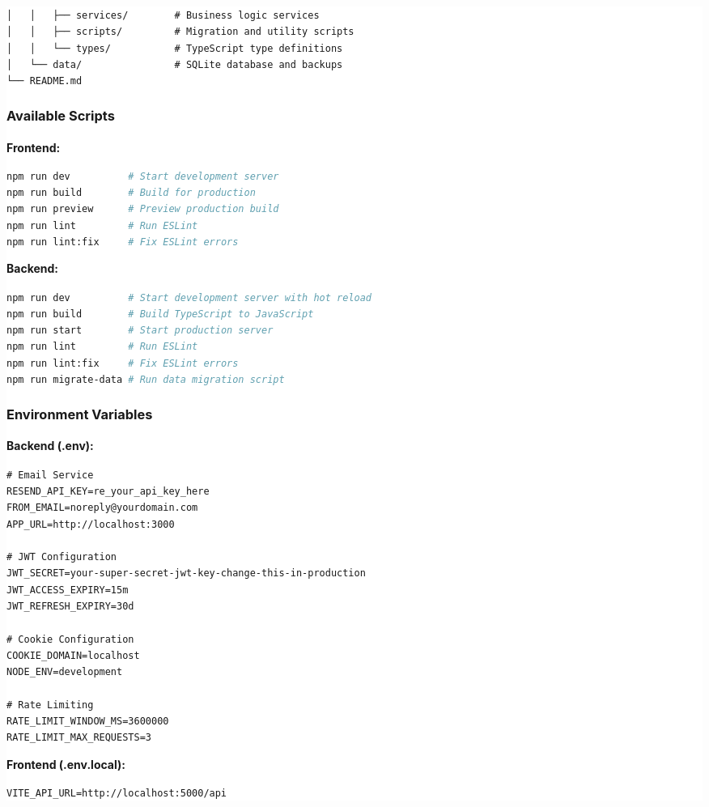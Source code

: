 ```
│   │   ├── services/        # Business logic services
│   │   ├── scripts/         # Migration and utility scripts
│   │   └── types/           # TypeScript type definitions
│   └── data/                # SQLite database and backups
└── README.md
```

### Available Scripts

**Frontend:**
```bash
npm run dev          # Start development server
npm run build        # Build for production
npm run preview      # Preview production build
npm run lint         # Run ESLint
npm run lint:fix     # Fix ESLint errors
```

**Backend:**
```bash
npm run dev          # Start development server with hot reload
npm run build        # Build TypeScript to JavaScript
npm run start        # Start production server
npm run lint         # Run ESLint
npm run lint:fix     # Fix ESLint errors
npm run migrate-data # Run data migration script
```

### Environment Variables

**Backend (.env):**
```env
# Email Service
RESEND_API_KEY=re_your_api_key_here
FROM_EMAIL=noreply@yourdomain.com
APP_URL=http://localhost:3000

# JWT Configuration
JWT_SECRET=your-super-secret-jwt-key-change-this-in-production
JWT_ACCESS_EXPIRY=15m
JWT_REFRESH_EXPIRY=30d

# Cookie Configuration
COOKIE_DOMAIN=localhost
NODE_ENV=development

# Rate Limiting
RATE_LIMIT_WINDOW_MS=3600000
RATE_LIMIT_MAX_REQUESTS=3
```

**Frontend (.env.local):**
```env
VITE_API_URL=http://localhost:5000/api
```
